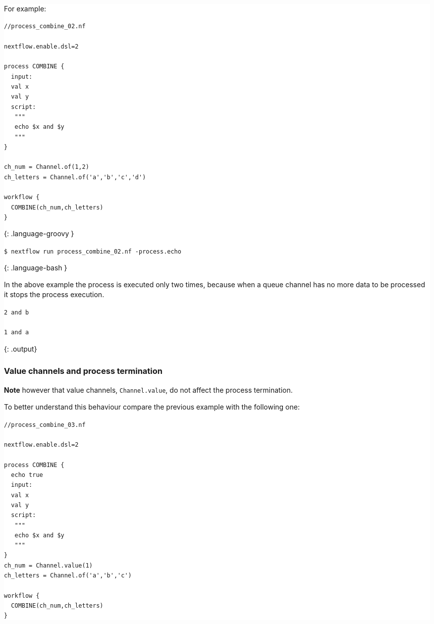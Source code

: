 For example:

~~~
//process_combine_02.nf

nextflow.enable.dsl=2

process COMBINE {
  input:
  val x
  val y
  script:
   """
   echo $x and $y
   """
}

ch_num = Channel.of(1,2)
ch_letters = Channel.of('a','b','c','d')

workflow {
  COMBINE(ch_num,ch_letters)
}
~~~
{: .language-groovy }

~~~
$ nextflow run process_combine_02.nf -process.echo
~~~
{: .language-bash }

In the above example the process is executed only two times, because when a queue channel has no more data to be processed it stops the process execution.

~~~
2 and b

1 and a
~~~
{: .output}

### Value channels and process termination

**Note** however that value channels, `Channel.value`, do not affect the process termination.

To better understand this behaviour compare the previous example with the following one:

~~~
//process_combine_03.nf

nextflow.enable.dsl=2

process COMBINE {
  echo true
  input:
  val x
  val y
  script:
   """
   echo $x and $y
   """
}
ch_num = Channel.value(1)
ch_letters = Channel.of('a','b','c')

workflow {
  COMBINE(ch_num,ch_letters)
}
~~~